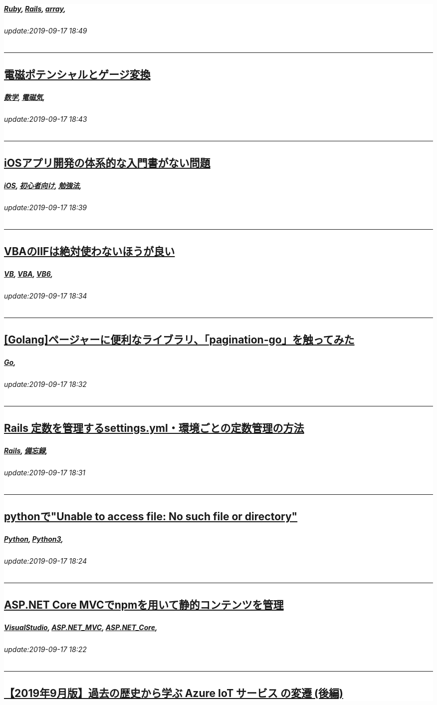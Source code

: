##### [Ruby](https://qiita.com/tags/Ruby), [Rails](https://qiita.com/tags/Rails), [array](https://qiita.com/tags/array), 
###### update:2019-09-17 18:49
---
## [電磁ポテンシャルとゲージ変換](https://qiita.com/github-nakasho/items/0a3ef07115e4fabbacf3)
##### [数学](https://qiita.com/tags/数学), [電磁気](https://qiita.com/tags/電磁気), 
###### update:2019-09-17 18:43
---
## [iOSアプリ開発の体系的な入門書がない問題](https://qiita.com/eg_19_/items/a1ca789e8e15e693cf14)
##### [iOS](https://qiita.com/tags/iOS), [初心者向け](https://qiita.com/tags/初心者向け), [勉強法](https://qiita.com/tags/勉強法), 
###### update:2019-09-17 18:39
---
## [VBAのIIFは絶対使わないほうが良い](https://qiita.com/syyyun/items/6de963d70872686a6f24)
##### [VB](https://qiita.com/tags/VB), [VBA](https://qiita.com/tags/VBA), [VB6](https://qiita.com/tags/VB6), 
###### update:2019-09-17 18:34
---
## [[Golang]ページャーに便利なライブラリ、「pagination-go」を触ってみた](https://qiita.com/riotam/items/10d33e3bea7277c9f2ed)
##### [Go](https://qiita.com/tags/Go), 
###### update:2019-09-17 18:32
---
## [Rails 定数を管理するsettings.yml・環境ごとの定数管理の方法](https://qiita.com/clbcl226/items/c068f617aa34d552a50a)
##### [Rails](https://qiita.com/tags/Rails), [備忘録](https://qiita.com/tags/備忘録), 
###### update:2019-09-17 18:31
---
## [pythonで"Unable to access file: No such file or directory"](https://qiita.com/qi_dr/items/775063c87b32714a50a9)
##### [Python](https://qiita.com/tags/Python), [Python3](https://qiita.com/tags/Python3), 
###### update:2019-09-17 18:24
---
## [ASP.NET Core MVCでnpmを用いて静的コンテンツを管理](https://qiita.com/dongsu-iis/items/e8dc42d1b172ead414fd)
##### [VisualStudio](https://qiita.com/tags/VisualStudio), [ASP.NET_MVC](https://qiita.com/tags/ASP.NET_MVC), [ASP.NET_Core](https://qiita.com/tags/ASP.NET_Core), 
###### update:2019-09-17 18:22
---
## [【2019年9月版】過去の歴史から学ぶ Azure IoT サービス の変遷 (後編)](https://qiita.com/ymodek/items/358b7c81e9fec9735a32)